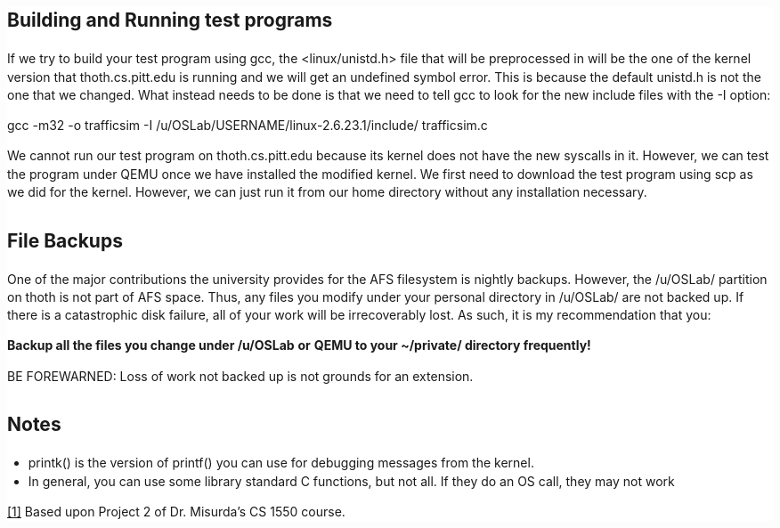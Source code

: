

<h2><a name="_Toc6715"></a>Building and Running test programs</h2>




If we try to build your test program using gcc, the &lt;linux/unistd.h&gt; file that will be preprocessed in will be the one of the kernel version that thoth.cs.pitt.edu is running and we will get an undefined symbol error. This is because the default unistd.h is not the one that we changed. What instead needs to be done is that we need to tell gcc to look for the new include files with the -I option:

gcc -m32 -o trafficsim -I /u/OSLab/USERNAME/linux-2.6.23.1/include/ trafficsim.c

We cannot run our test program on thoth.cs.pitt.edu because its kernel does not have the new syscalls in it. However, we can test the program under QEMU once we have installed the modified kernel. We first need to download the test program using scp as we did for the kernel. However, we can just run it from our home directory without any installation necessary.

<h2><a name="_Toc6716"></a>File Backups</h2>




One of the major contributions the university provides for the AFS filesystem is nightly backups. However, the /u/OSLab/ partition on thoth is not part of AFS space. Thus, any files you modify under your personal directory in /u/OSLab/ are not backed up. If there is a catastrophic disk failure, all of your work will be irrecoverably lost. As such, it is my recommendation that you:

<strong>Backup all the files you change under </strong><strong>/u/OSLab</strong> <strong>or</strong> <strong>QEMU</strong><strong> to your </strong><strong>~/private/</strong><strong> directory frequently!</strong>

BE FOREWARNED: Loss of work not backed up is not grounds for an extension.

<h2><a name="_Toc6717"></a>Notes</h2>

<ul>

 <li>printk() is the version of printf() you can use for debugging messages from the kernel.</li>

 <li>In general, you can use some library standard C functions, but not all. If they do an OS call, they may not work</li>

</ul>

<a href="#_ftnref1" name="_ftn1">[1]</a> Based upon Project 2 of Dr. Misurda’s CS 1550 course.